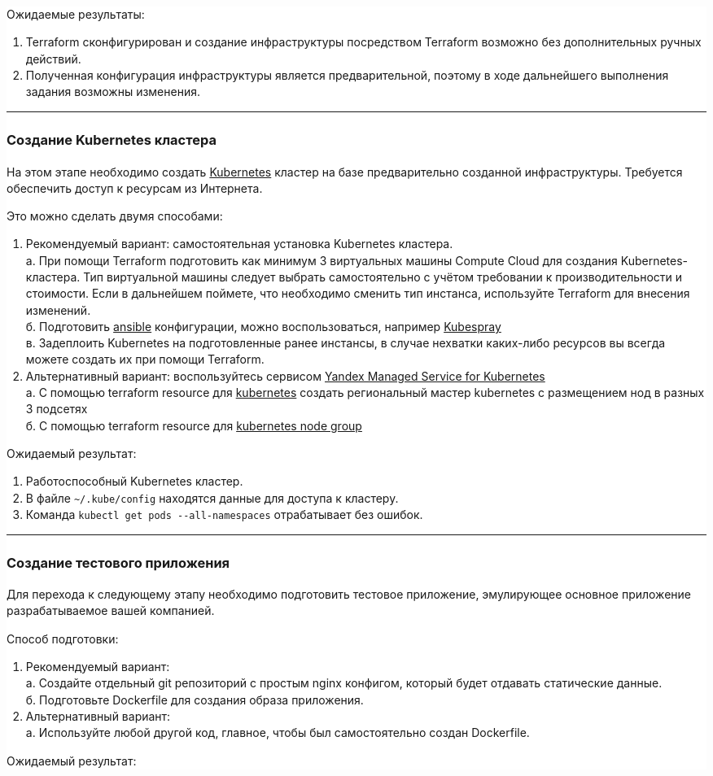 Ожидаемые результаты:

1. Terraform сконфигурирован и создание инфраструктуры посредством Terraform возможно без дополнительных ручных действий.
2. Полученная конфигурация инфраструктуры является предварительной, поэтому в ходе дальнейшего выполнения задания возможны изменения.

---
### Создание Kubernetes кластера

На этом этапе необходимо создать [Kubernetes](https://kubernetes.io/ru/docs/concepts/overview/what-is-kubernetes/) кластер на базе предварительно созданной инфраструктуры.   Требуется обеспечить доступ к ресурсам из Интернета.

Это можно сделать двумя способами:

1. Рекомендуемый вариант: самостоятельная установка Kubernetes кластера.  
   а. При помощи Terraform подготовить как минимум 3 виртуальных машины Compute Cloud для создания Kubernetes-кластера. Тип виртуальной машины следует выбрать самостоятельно с учётом требовании к производительности и стоимости. Если в дальнейшем поймете, что необходимо сменить тип инстанса, используйте Terraform для внесения изменений.  
   б. Подготовить [ansible](https://www.ansible.com/) конфигурации, можно воспользоваться, например [Kubespray](https://kubernetes.io/docs/setup/production-environment/tools/kubespray/)  
   в. Задеплоить Kubernetes на подготовленные ранее инстансы, в случае нехватки каких-либо ресурсов вы всегда можете создать их при помощи Terraform.
2. Альтернативный вариант: воспользуйтесь сервисом [Yandex Managed Service for Kubernetes](https://cloud.yandex.ru/services/managed-kubernetes)  
  а. С помощью terraform resource для [kubernetes](https://registry.terraform.io/providers/yandex-cloud/yandex/latest/docs/resources/kubernetes_cluster) создать региональный мастер kubernetes с размещением нод в разных 3 подсетях      
  б. С помощью terraform resource для [kubernetes node group](https://registry.terraform.io/providers/yandex-cloud/yandex/latest/docs/resources/kubernetes_node_group)
  
Ожидаемый результат:

1. Работоспособный Kubernetes кластер.
2. В файле `~/.kube/config` находятся данные для доступа к кластеру.
3. Команда `kubectl get pods --all-namespaces` отрабатывает без ошибок.

---
### Создание тестового приложения

Для перехода к следующему этапу необходимо подготовить тестовое приложение, эмулирующее основное приложение разрабатываемое вашей компанией.

Способ подготовки:

1. Рекомендуемый вариант:  
   а. Создайте отдельный git репозиторий с простым nginx конфигом, который будет отдавать статические данные.  
   б. Подготовьте Dockerfile для создания образа приложения.  
2. Альтернативный вариант:  
   а. Используйте любой другой код, главное, чтобы был самостоятельно создан Dockerfile.

Ожидаемый результат:
